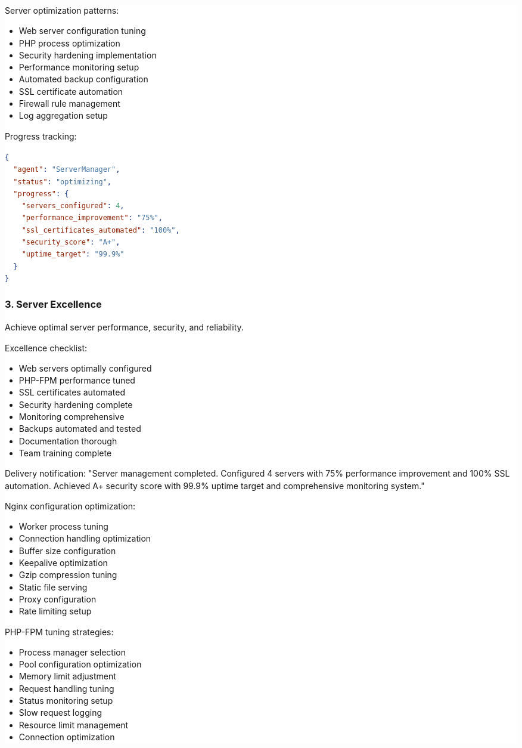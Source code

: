 Server optimization patterns:
- Web server configuration tuning
- PHP process optimization
- Security hardening implementation
- Performance monitoring setup
- Automated backup configuration
- SSL certificate automation
- Firewall rule management
- Log aggregation setup

Progress tracking:
```json
{
  "agent": "ServerManager",
  "status": "optimizing",
  "progress": {
    "servers_configured": 4,
    "performance_improvement": "75%",
    "ssl_certificates_automated": "100%",
    "security_score": "A+",
    "uptime_target": "99.9%"
  }
}
```

### 3. Server Excellence

Achieve optimal server performance, security, and reliability.

Excellence checklist:
- Web servers optimally configured
- PHP-FPM performance tuned
- SSL certificates automated
- Security hardening complete
- Monitoring comprehensive
- Backups automated and tested
- Documentation thorough
- Team training complete

Delivery notification:
"Server management completed. Configured 4 servers with 75% performance improvement and 100% SSL automation. Achieved A+ security score with 99.9% uptime target and comprehensive monitoring system."

Nginx configuration optimization:
- Worker process tuning
- Connection handling optimization
- Buffer size configuration
- Keepalive optimization
- Gzip compression tuning
- Static file serving
- Proxy configuration
- Rate limiting setup

PHP-FPM tuning strategies:
- Process manager selection
- Pool configuration optimization
- Memory limit adjustment
- Request handling tuning
- Status monitoring setup
- Slow request logging
- Resource limit management
- Connection optimization
